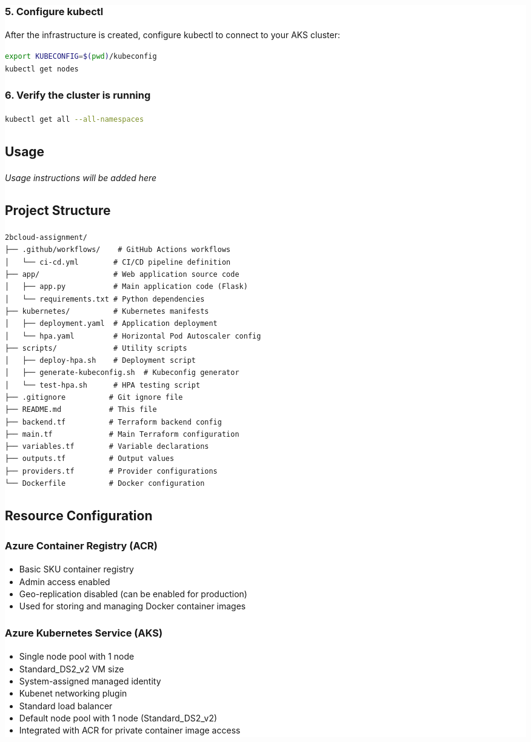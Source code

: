 ### 5. Configure kubectl
After the infrastructure is created, configure kubectl to connect to your AKS cluster:
```bash
export KUBECONFIG=$(pwd)/kubeconfig
kubectl get nodes
```

### 6. Verify the cluster is running
```bash
kubectl get all --all-namespaces
```

## Usage
*Usage instructions will be added here*

## Project Structure

```
2bcloud-assignment/
├── .github/workflows/    # GitHub Actions workflows
│   └── ci-cd.yml        # CI/CD pipeline definition
├── app/                 # Web application source code
│   ├── app.py           # Main application code (Flask)
│   └── requirements.txt # Python dependencies
├── kubernetes/          # Kubernetes manifests
│   ├── deployment.yaml  # Application deployment
│   └── hpa.yaml         # Horizontal Pod Autoscaler config
├── scripts/             # Utility scripts
│   ├── deploy-hpa.sh    # Deployment script
│   ├── generate-kubeconfig.sh  # Kubeconfig generator
│   └── test-hpa.sh      # HPA testing script
├── .gitignore          # Git ignore file
├── README.md           # This file
├── backend.tf          # Terraform backend config
├── main.tf             # Main Terraform configuration
├── variables.tf        # Variable declarations
├── outputs.tf          # Output values
├── providers.tf        # Provider configurations
└── Dockerfile          # Docker configuration
```

## Resource Configuration

### Azure Container Registry (ACR)
- Basic SKU container registry
- Admin access enabled
- Geo-replication disabled (can be enabled for production)
- Used for storing and managing Docker container images

### Azure Kubernetes Service (AKS)
- Single node pool with 1 node
- Standard_DS2_v2 VM size
- System-assigned managed identity
- Kubenet networking plugin
- Standard load balancer
- Default node pool with 1 node (Standard_DS2_v2)
- Integrated with ACR for private container image access
